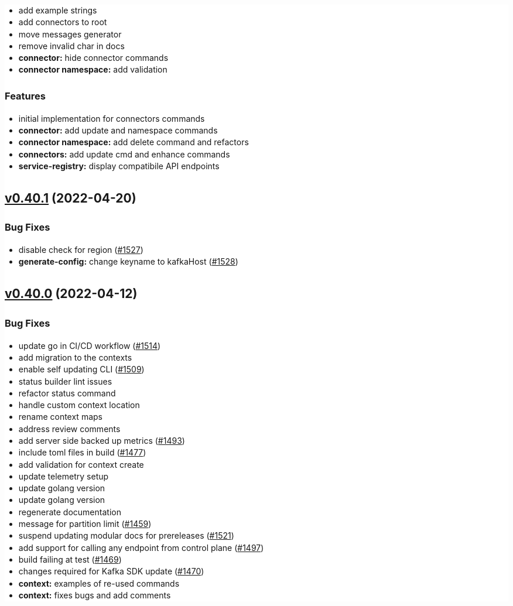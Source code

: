 * add example strings
* add connectors to root
* move messages generator
* remove invalid char in docs
* **connector:** hide connector commands
* **connector namespace:** add validation

### Features

* initial implementation for connectors commands
* **connector:** add update and namespace commands
* **connector namespace:** add delete command and refactors
* **connectors:** add update cmd and enhance commands
* **service-registry:** display compatibile API endpoints


<a name="v0.40.1"></a>
## [v0.40.1](https://github.com/redhat-developer/app-services-cli/compare/v0.40.0...v0.40.1) (2022-04-20)

### Bug Fixes

* disable check for region ([#1527](https://github.com/redhat-developer/app-services-cli/issues/1527))
* **generate-config:** change keyname to kafkaHost ([#1528](https://github.com/redhat-developer/app-services-cli/issues/1528))


<a name="v0.40.0"></a>
## [v0.40.0](https://github.com/redhat-developer/app-services-cli/compare/v0.39.0...v0.40.0) (2022-04-12)

### Bug Fixes

* update go in CI/CD workflow ([#1514](https://github.com/redhat-developer/app-services-cli/issues/1514))
* add migration to the contexts
* enable self updating CLI ([#1509](https://github.com/redhat-developer/app-services-cli/issues/1509))
* status builder lint issues
* refactor status command
* handle custom context location
* rename context maps
* address review comments
* add server side backed up metrics ([#1493](https://github.com/redhat-developer/app-services-cli/issues/1493))
* include toml files in build ([#1477](https://github.com/redhat-developer/app-services-cli/issues/1477))
* add validation for context create
* update telemetry setup
* update golang version
* update golang version
* regenerate documentation
* message for partition limit ([#1459](https://github.com/redhat-developer/app-services-cli/issues/1459))
* suspend updating modular docs for prereleases ([#1521](https://github.com/redhat-developer/app-services-cli/issues/1521))
* add support for calling any endpoint from control plane ([#1497](https://github.com/redhat-developer/app-services-cli/issues/1497))
* build failing at test ([#1469](https://github.com/redhat-developer/app-services-cli/issues/1469))
* changes required for Kafka SDK update ([#1470](https://github.com/redhat-developer/app-services-cli/issues/1470))
* **context:** examples of re-used commands
* **context:** fixes bugs and add comments